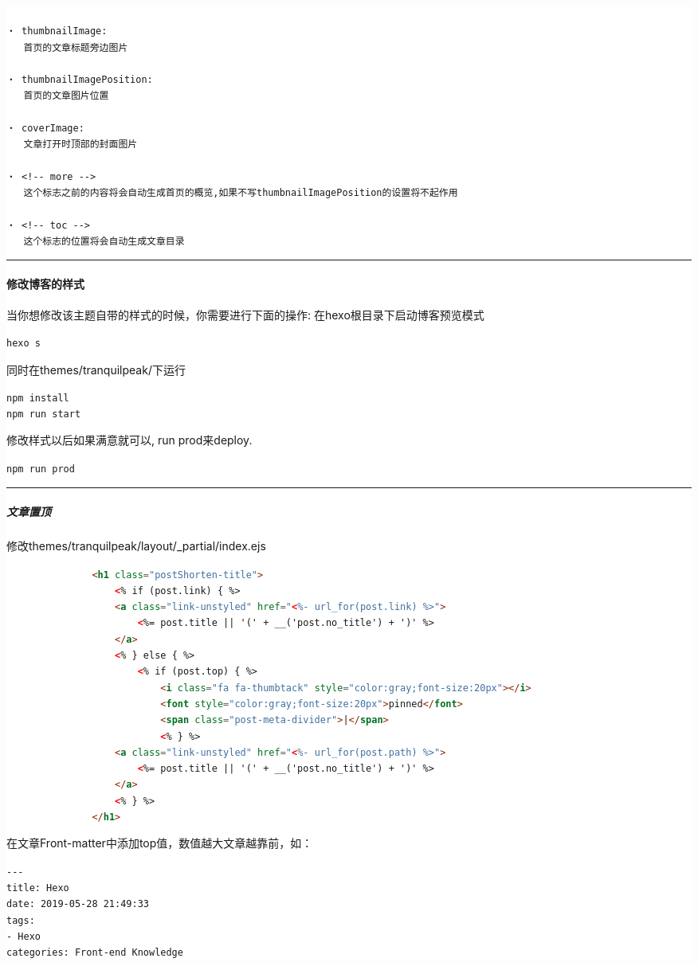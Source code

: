 ```

・ thumbnailImage:
   首页的文章标题旁边图片

・ thumbnailImagePosition:
   首页的文章图片位置

・ coverImage:
   文章打开时顶部的封面图片

・ <!-- more -->
   这个标志之前的内容将会自动生成首页的概览,如果不写thumbnailImagePosition的设置将不起作用

・ <!-- toc -->
   这个标志的位置将会自动生成文章目录
```

***
#### 修改博客的样式
当你想修改该主题自带的样式的时候，你需要进行下面的操作:
在hexo根目录下启动博客预览模式
```
hexo s
```

同时在themes/tranquilpeak/下运行
```
npm install
npm run start
```
修改样式以后如果满意就可以, run prod来deploy.
```
npm run prod
```

***
##### 文章置顶
修改themes/tranquilpeak/layout/_partial/index.ejs

 ```HTML
                <h1 class="postShorten-title">
                    <% if (post.link) { %>
                    <a class="link-unstyled" href="<%- url_for(post.link) %>">
                        <%= post.title || '(' + __('post.no_title') + ')' %>
                    </a>
                    <% } else { %>
                        <% if (post.top) { %>
                            <i class="fa fa-thumbtack" style="color:gray;font-size:20px"></i>
                            <font style="color:gray;font-size:20px">pinned</font>
                            <span class="post-meta-divider">|</span>
                            <% } %>
                    <a class="link-unstyled" href="<%- url_for(post.path) %>">
                        <%= post.title || '(' + __('post.no_title') + ')' %>
                    </a>
                    <% } %>
                </h1>
```
在文章Front-matter中添加top值，数值越大文章越靠前，如：
```HTML
---
title: Hexo 
date: 2019-05-28 21:49:33
tags:
- Hexo
categories: Front-end Knowledge
```